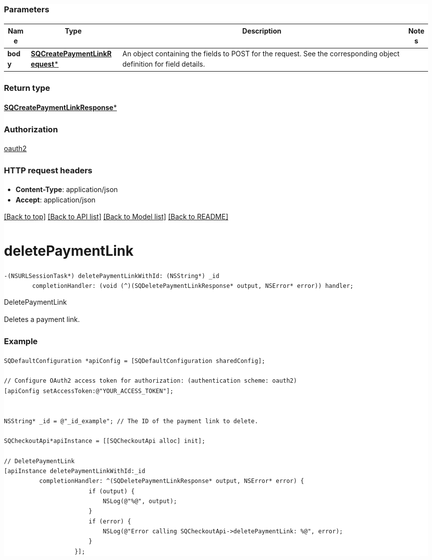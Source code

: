 ### Parameters

Name | Type | Description  | Notes
------------- | ------------- | ------------- | -------------
 **body** | [**SQCreatePaymentLinkRequest***](SQCreatePaymentLinkRequest.md)| An object containing the fields to POST for the request.  See the corresponding object definition for field details. | 

### Return type

[**SQCreatePaymentLinkResponse***](SQCreatePaymentLinkResponse.md)

### Authorization

[oauth2](../README.md#oauth2)

### HTTP request headers

 - **Content-Type**: application/json
 - **Accept**: application/json

[[Back to top]](#) [[Back to API list]](../README.md#documentation-for-api-endpoints) [[Back to Model list]](../README.md#documentation-for-models) [[Back to README]](../README.md)

# **deletePaymentLink**
```objc
-(NSURLSessionTask*) deletePaymentLinkWithId: (NSString*) _id
        completionHandler: (void (^)(SQDeletePaymentLinkResponse* output, NSError* error)) handler;
```

DeletePaymentLink

Deletes a payment link.

### Example 
```objc
SQDefaultConfiguration *apiConfig = [SQDefaultConfiguration sharedConfig];

// Configure OAuth2 access token for authorization: (authentication scheme: oauth2)
[apiConfig setAccessToken:@"YOUR_ACCESS_TOKEN"];


NSString* _id = @"_id_example"; // The ID of the payment link to delete.

SQCheckoutApi*apiInstance = [[SQCheckoutApi alloc] init];

// DeletePaymentLink
[apiInstance deletePaymentLinkWithId:_id
          completionHandler: ^(SQDeletePaymentLinkResponse* output, NSError* error) {
                        if (output) {
                            NSLog(@"%@", output);
                        }
                        if (error) {
                            NSLog(@"Error calling SQCheckoutApi->deletePaymentLink: %@", error);
                        }
                    }];
```
